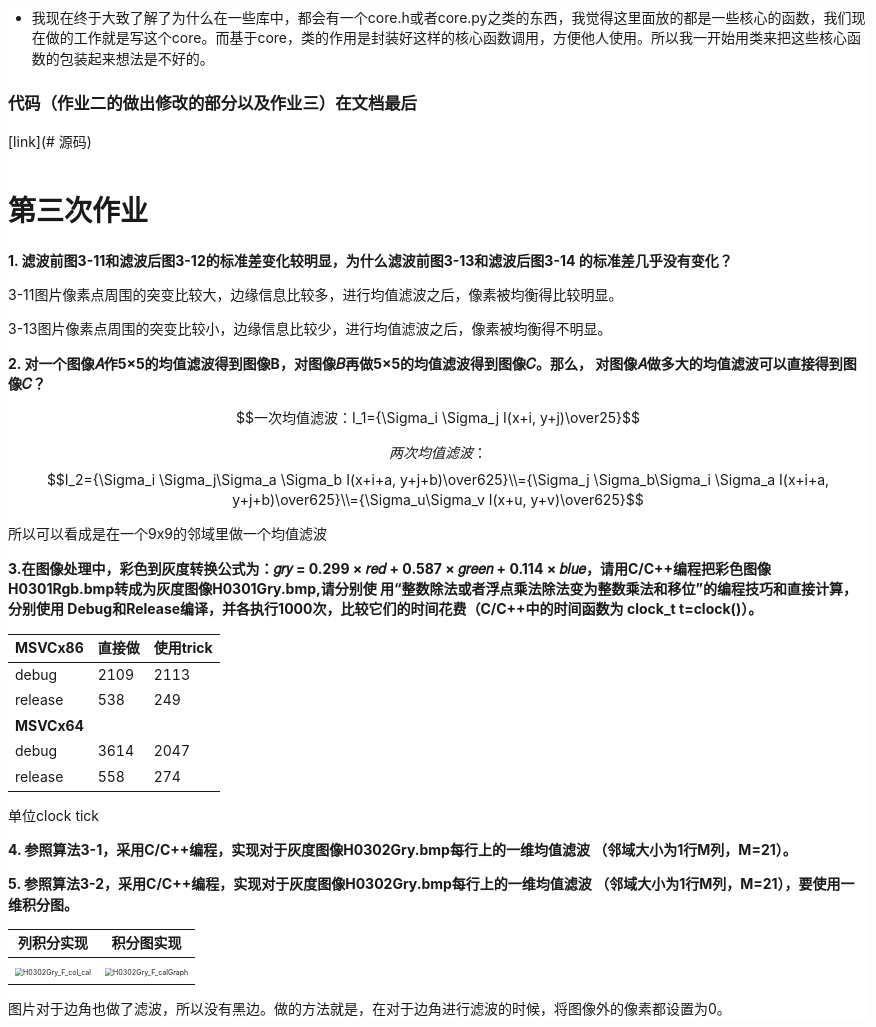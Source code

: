 * 我现在终于大致了解了为什么在一些库中，都会有一个core.h或者core.py之类的东西，我觉得这里面放的都是一些核心的函数，我们现在做的工作就是写这个core。而基于core，类的作用是封装好这样的核心函数调用，方便他人使用。所以我一开始用类来把这些核心函数的包装起来想法是不好的。

### 代码（作业二的做出修改的部分以及作业三）在文档最后

[link](# 源码)





# 第三次作业



**1. 滤波前图3-11和滤波后图3-12的标准差变化较明显，为什么滤波前图3-13和滤波后图3-14 的标准差几乎没有变化？**

3-11图片像素点周围的突变比较大，边缘信息比较多，进行均值滤波之后，像素被均衡得比较明显。

3-13图片像素点周围的突变比较小，边缘信息比较少，进行均值滤波之后，像素被均衡得不明显。

**2. 对一个图像𝐴作5×5的均值滤波得到图像B，对图像𝐵再做5×5的均值滤波得到图像𝐶。那么， 对图像𝐴做多大的均值滤波可以直接得到图像𝐶？**

$$一次均值滤波：I_1={\Sigma_i \Sigma_j I(x+i, y+j)\over25}$$

$$两次均值滤波：$$$$I_2={\Sigma_i \Sigma_j\Sigma_a \Sigma_b I(x+i+a, y+j+b)\over625}\\={\Sigma_j \Sigma_b\Sigma_i \Sigma_a I(x+i+a, y+j+b)\over625}\\={\Sigma_u\Sigma_v I(x+u, y+v)\over625}$$

所以可以看成是在一个9x9的邻域里做一个均值滤波

**3.在图像处理中，彩色到灰度转换公式为：𝑔𝑟𝑦 = 0.299 × 𝑟𝑒𝑑 + 0.587 × 𝑔𝑟𝑒𝑒𝑛 + 0.114 × 𝑏𝑙𝑢𝑒，请用C/C++编程把彩色图像H0301Rgb.bmp转成为灰度图像H0301Gry.bmp,请分别使 用“整数除法或者浮点乘法除法变为整数乘法和移位”的编程技巧和直接计算，分别使用 Debug和Release编译，并各执行1000次，比较它们的时间花费（C/C++中的时间函数为 clock_t t=clock()）。**

| MSVCx86     | 直接做 | 使用trick |
| ----------- | ------ | --------- |
| debug       | 2109   | 2113      |
| release     | 538    | 249       |
| **MSVCx64** |        |           |
| debug       | 3614   | 2047      |
| release     | 558    | 274       |

单位clock tick

**4. 参照算法3-1，采用C/C++编程，实现对于灰度图像H0302Gry.bmp每行上的一维均值滤波 （邻域大小为1行M列，M=21）。**

**5. 参照算法3-2，采用C/C++编程，实现对于灰度图像H0302Gry.bmp每行上的一维均值滤波 （邻域大小为1行M列，M=21），要使用一维积分图。**

| 列积分实现                                                   | 积分图实现                                                   |
| ------------------------------------------------------------ | ------------------------------------------------------------ |
| <img src="D:\数字图像处理\hw\hw3\H0302Gry_F_col_cal.bmp" alt="H0302Gry_F_col_cal" style="zoom:50%;" /> | <img src="D:\数字图像处理\hw\hw3\H0302Gry_F_calGraph.bmp" alt="H0302Gry_F_calGraph" style="zoom:50%;" /> |

图片对于边角也做了滤波，所以没有黑边。做的方法就是，在对于边角进行滤波的时候，将图像外的像素都设置为0。


